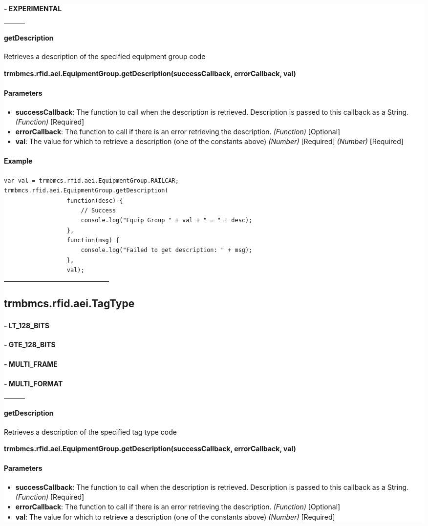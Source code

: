 #### - EXPERIMENTAL

<hr width="5%" align=left>

#### getDescription
Retrieves a description of the specified equipment group code

__trmbmcs.rfid.aei.EquipmentGroup.getDescription(successCallback, errorCallback, val)__

#### Parameters
- __successCallback__:  The function to call when the description is retrieved.
                        Description is passed to this callback as a String.
                        _(Function)_ [Required]
- __errorCallback__:  The function to call if there is an error retrieving the
                      description.
                      _(Function)_ [Optional]
- __val__: The value for which to retrieve a description (one of the constants
           above) _(Number)_ [Required] _(Number)_ [Required]

#### Example
    var val = trmbmcs.rfid.aei.EquipmentGroup.RAILCAR;
    trmbmcs.rfid.aei.EquipmentGroup.getDescription(
                      function(desc) {
                          // Success
                          console.log("Equip Group " + val + " = " + desc);
                      },
                      function(msg) {
                          console.log("Failed to get description: " + msg);
                      },
                      val);

<hr width="25%" align=left>


## trmbmcs.rfid.aei.TagType

#### - LT\_128\_BITS
#### - GTE\_128\_BITS
#### - MULTI\_FRAME
#### - MULTI\_FORMAT

<hr width="5%" align=left>

#### getDescription
Retrieves a description of the specified tag type code

__trmbmcs.rfid.aei.EquipmentGroup.getDescription(successCallback, errorCallback, val)__

#### Parameters
- __successCallback__:  The function to call when the description is retrieved.
                        Description is passed to this callback as a String.
                        _(Function)_ [Required]
- __errorCallback__:  The function to call if there is an error retrieving the
                      description.
                      _(Function)_ [Optional]
- __val__: The value for which to retrieve a description (one of the constants
           above) _(Number)_ [Required]
